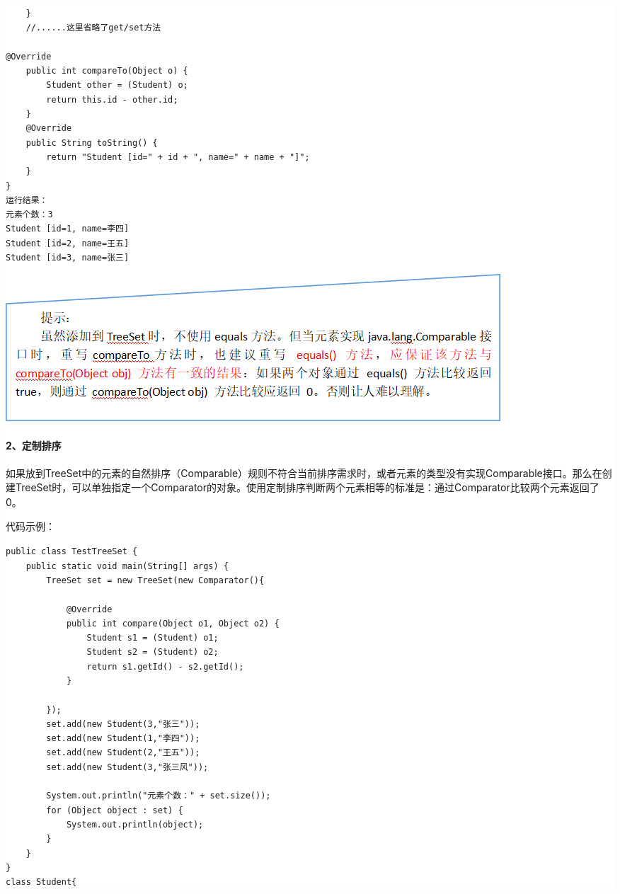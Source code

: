 ```
	}
	//......这里省略了get/set方法
	
@Override
	public int compareTo(Object o) {
		Student other = (Student) o;
		return this.id - other.id;
	}
	@Override
	public String toString() {
		return "Student [id=" + id + ", name=" + name + "]";
	}
}
运行结果：
元素个数：3
Student [id=1, name=李四]
Student [id=2, name=王五]
Student [id=3, name=张三]
```

![img](assets/wps6F97.tmp.png)

#### **2、定制排序**

​	如果放到TreeSet中的元素的自然排序（Comparable）规则不符合当前排序需求时，或者元素的类型没有实现Comparable接口。那么在创建TreeSet时，可以单独指定一个Comparator的对象。使用定制排序判断两个元素相等的标准是：通过Comparator比较两个元素返回了0。

代码示例：

```
public class TestTreeSet {
	public static void main(String[] args) {
		TreeSet set = new TreeSet(new Comparator(){

			@Override
			public int compare(Object o1, Object o2) {
				Student s1 = (Student) o1;
				Student s2 = (Student) o2;
				return s1.getId() - s2.getId();
			}
			
		});
		set.add(new Student(3,"张三"));
		set.add(new Student(1,"李四"));
		set.add(new Student(2,"王五"));
		set.add(new Student(3,"张三风"));
		
		System.out.println("元素个数：" + set.size());
		for (Object object : set) {
			System.out.println(object);
		}
	}
}
class Student{
```